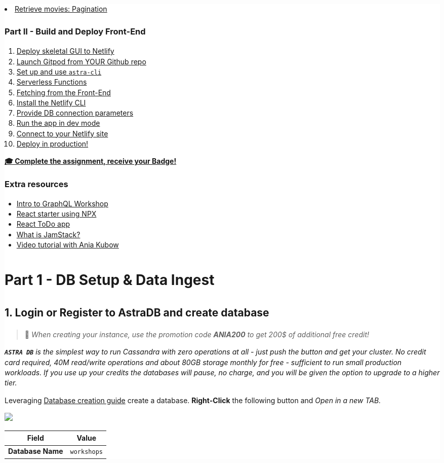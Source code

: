 <li><a href="#8-retrieve-movies-pagination" target="_blank">Retrieve movies: Pagination</a></li>
</ol>
<h3><a class="anchor" aria-hidden="true" id="part-ii-build-and-deploy-front-end"> </a>Part II - Build and Deploy Front-End</h3>
<ol>
<li><a href="#1-deploy-skeletal-gui-to-netlify" target="_blank">Deploy skeletal GUI to Netlify</a></li>
<li><a href="#2-launch-gitpod-from-your-github-repo" target="_blank">Launch Gitpod from YOUR Github repo</a></li>
<li><a href="#3-set-up-and-use-astra-cli" target="_blank">Set up and use <code>astra-cli</code></a></li>
<li><a href="#4-serverless-functions" target="_blank">Serverless Functions</a></li>
<li><a href="#5-fetching-from-the-front-end" target="_blank">Fetching from the Front-End</a></li>
<li><a href="#6-install-the-netlify-cli" target="_blank">Install the Netlify CLI</a></li>
<li><a href="#7-provide-db-connection-parameters" target="_blank">Provide DB connection parameters</a></li>
<li><a href="#8-run-the-app-in-dev-mode" target="_blank">Run the app in dev mode</a></li>
<li><a href="#9-connect-to-your-netlify-site" target="_blank">Connect to your Netlify site</a></li>
<li><a href="#10-deploy-in-production" target="_blank">Deploy in production!</a></li>
</ol>
<p><a href="#homework" target="_blank"><strong>🎓 Complete the assignment, receive your Badge!</strong></a></p>
<h3><a class="anchor" aria-hidden="true" id="extra-resources"> </a>Extra resources</h3>
<ul>
<li><a href="https://github.com/datastaxdevs/workshop-intro-to-graphql" target="_blank">Intro to GraphQL Workshop</a></li>
<li><a href="https://github.com/datastaxdevs/react-basics" target="_blank">React starter using NPX</a></li>
<li><a href="https://github.com/datastaxdevs/appdev-week1-todolist" target="_blank">React ToDo app</a></li>
<li><a href="https://github.com/datastaxdevs/workshop-battlestax/blob/master/README_JAM.md" target="_blank">What is JamStack?</a></li>
<li><a href="#video-tutorial-with-ania-kubow" target="_blank">Video tutorial with Ania Kubow</a></li>
</ul>
<h1><a class="anchor" aria-hidden="true" id="part-1-db-setup-data-ingest"> </a>Part 1 - DB Setup &amp; Data Ingest</h1>
<h2><a class="anchor" aria-hidden="true" id="1-login-or-register-to-astradb-and-create-database"> </a>1. Login or Register to AstraDB and create database</h2>
<blockquote>
<p>🎁 <em>When creating your instance, use the promotion code <strong>ANIA200</strong> to get 200$ of additional free credit!</em></p>
</blockquote>
<p><em><strong><code>ASTRA DB</code></strong> is the simplest way to run Cassandra with zero operations at all - just push the button and get your cluster. No credit card required, 40M read/write operations and about 80GB storage monthly for free - sufficient to run small production workloads. If you use up your credits the databases will pause, no charge, and you will be given the option to upgrade to a higher tier.</em></p>
<p>Leveraging <a href="https://awesome-astra.github.io/docs/pages/astra/create-instance/#c-procedure" target="_blank">Database creation guide</a> create a database. <strong>Right-Click</strong> the following button and <em>Open in a new TAB.</em></p>
<p><a href="https://astra.dev/yt-01-04" target="_blank" target="blank"><img src="https://github.com/datastaxdevs/workshop-graphql-netflix/raw/master/images/create_astra_db.png?raw=true" /></a></p>
<table>
<thead>
<tr>
<th>Field</th>
<th>Value</th>
</tr>
</thead>
<tbody>
<tr>
<td><strong>Database Name</strong></td>
<td><code>workshops</code></td>
